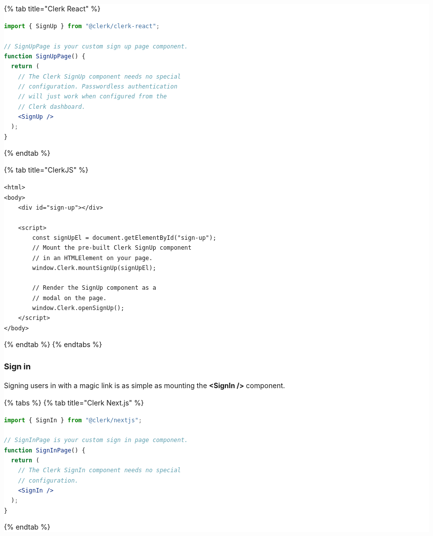 {% tab title="Clerk React" %}
```jsx
import { SignUp } from "@clerk/clerk-react";

// SignUpPage is your custom sign up page component.
function SignUpPage() {
  return (
    // The Clerk SignUp component needs no special 
    // configuration. Passwordless authentication
    // will just work when configured from the 
    // Clerk dashboard.
    <SignUp />
  );
}
```
{% endtab %}

{% tab title="ClerkJS" %}
```markup
<html>
<body>
    <div id="sign-up"></div>
    
    <script>
        const signUpEl = document.getElementById("sign-up");
        // Mount the pre-built Clerk SignUp component
        // in an HTMLElement on your page. 
        window.Clerk.mountSignUp(signUpEl);
        
        // Render the SignUp component as a  
        // modal on the page.
        window.Clerk.openSignUp();
    </script>
</body>
```
{% endtab %}
{% endtabs %}

### Sign in <a href="#clerk-components-sign-in" id="clerk-components-sign-in"></a>

Signing users in with a magic link is as simple as mounting the **\<SignIn />** component.

{% tabs %}
{% tab title="Clerk Next.js" %}
```jsx
import { SignIn } from "@clerk/nextjs";

// SignInPage is your custom sign in page component.
function SignInPage() {
  return (
    // The Clerk SignIn component needs no special
    // configuration. 
    <SignIn />
  );
}
```
{% endtab %}
